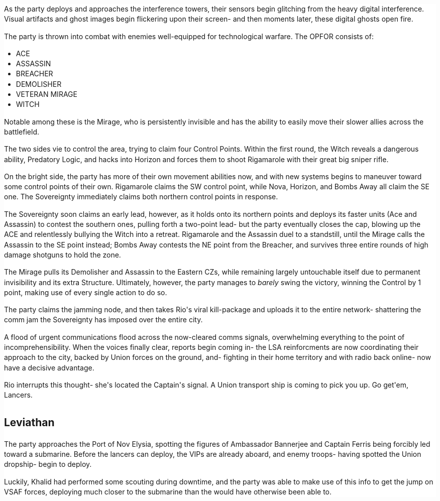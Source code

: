 As the party deploys and approaches the interference towers, their sensors begin glitching from the heavy digital interference. Visual artifacts and ghost images begin flickering upon their screen- and then moments later, these digital ghosts open fire.

The party is thrown into combat with enemies well-equipped for technological warfare. The OPFOR consists of:
- ACE
- ASSASSIN
- BREACHER
- DEMOLISHER
- VETERAN MIRAGE
- WITCH

Notable among these is the Mirage, who is persistently invisible and has the ability to easily move their slower allies across the battlefield. 

The two sides vie to control the area, trying to claim four Control Points. Within the first round, the Witch reveals a dangerous ability, Predatory Logic, and hacks into Horizon and forces them to shoot Rigamarole with their great big sniper rifle. 

On the bright side, the party has more of their own movement abilities now, and with new systems begins to maneuver toward some control points of their own. Rigamarole claims the SW control point, while Nova, Horizon, and Bombs Away all claim the SE one. The Sovereignty immediately claims both northern control points in response.

The Sovereignty soon claims an early lead, however, as it holds onto its northern points and deploys its faster units (Ace and Assassin) to contest the southern ones, pulling forth a two-point lead- but the party eventually closes the cap, blowing up the ACE and relentlessly bullying the Witch into a retreat. Rigamarole and the Assassin duel to a standstill, until the Mirage calls the Assassin to the SE point instead; Bombs Away contests the NE point from the Breacher, and survives three entire rounds of high damage shotguns to hold the zone. 

The Mirage pulls its Demolisher and Assassin to the Eastern CZs, while remaining largely untouchable itself due to permanent invisibility and its extra Structure. Ultimately, however, the party manages to *barely* swing the victory, winning the Control by 1 point, making use of every single action to do so. 

The party claims the jamming node, and then takes Rio's viral kill-package and uploads it to the entire network- shattering the comm jam the Sovereignty has imposed over the entire city.

A flood of urgent communications flood across the now-cleared comms signals, overwhelming everything to the point of incomprehensibility. When the voices finally clear, reports begin coming in- the LSA reinforcments are now coordinating their approach to the city, backed by Union forces on the ground, and- fighting in their home territory and with radio back online- now have a decisive advantage.

Rio interrupts this thought- she's located the Captain's signal. A Union transport ship is coming to pick you up. Go get'em, Lancers.

## Leviathan

The party approaches the Port of Nov Elysia, spotting the figures of Ambassador Bannerjee and Captain Ferris being forcibly led toward a submarine. Before the lancers can deploy, the VIPs are already aboard, and enemy troops- having spotted the Union dropship- begin to deploy. 

Luckily, Khalid had performed some scouting during downtime, and the party was able to make use of this info to get the jump on VSAF forces, deploying much closer to the submarine than the would have otherwise been able to. 
